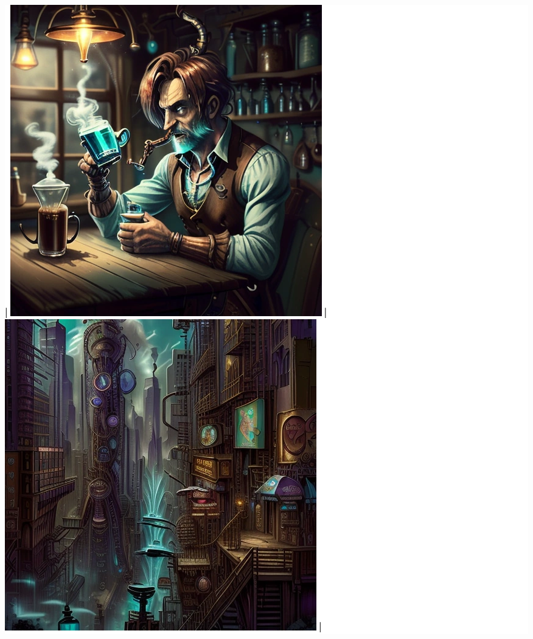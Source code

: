 | ![aetherpunk person preview](/images/aetherpunk_person.webp?raw=true) | ![aetherpunk place preview](/images/aetherpunk_place.webp?raw=true) |